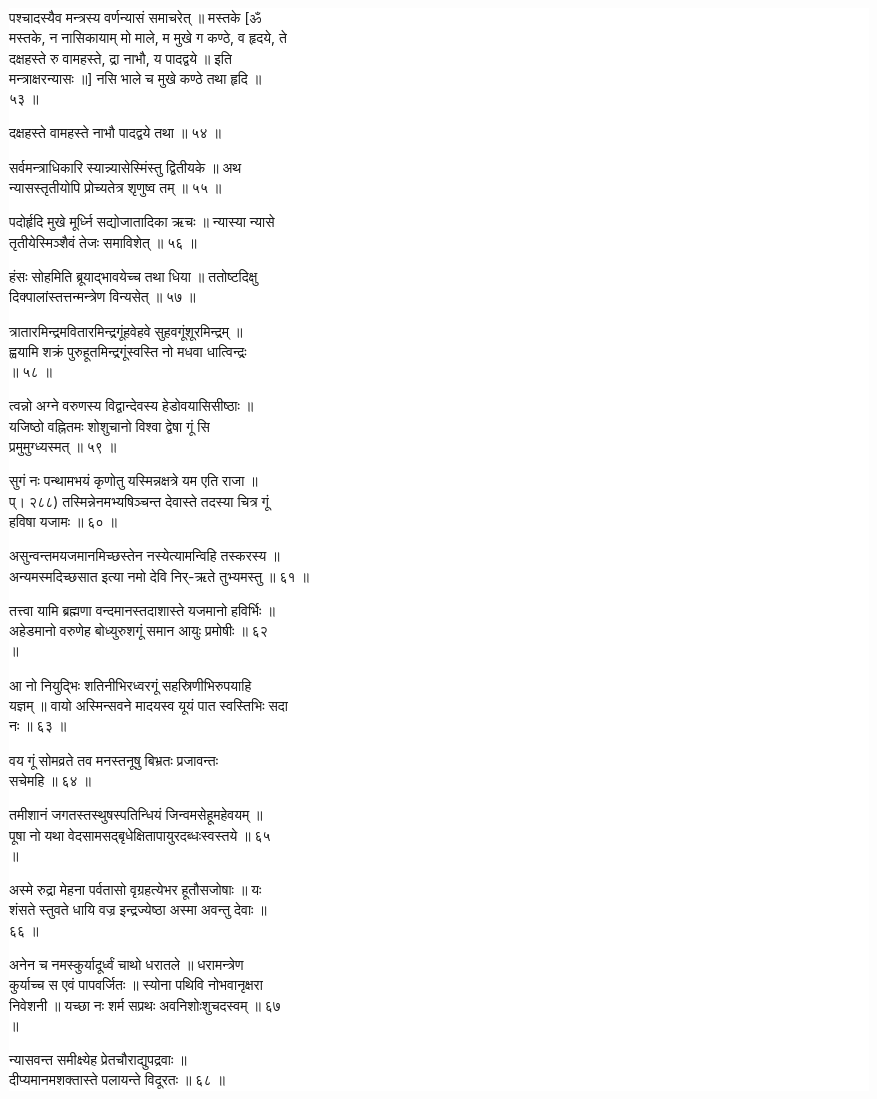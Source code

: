 पश्चादस्यैव मन्त्रस्य वर्णन्यासं समाचरेत् ॥ मस्तके [ॐ   
मस्तके, न नासिकायाम् मो माले, म मुखे ग कण्ठे, व हृदये, ते   
दक्षहस्ते रु वामहस्ते, द्रा नाभौ, य पादद्वये ॥ इति   
मन्त्राक्षरन्यासः ॥] नसि भाले च मुखे कण्ठे तथा हृदि ॥   
५३ ॥   
  
दक्षहस्ते वामहस्ते नाभौ पादद्वये तथा ॥ ५४ ॥   
  
सर्वमन्त्राधिकारि स्यान्न्यासेस्मिंस्तु द्वितीयके ॥ अथ   
न्यासस्तृतीयोपि प्रोच्यतेत्र शृणुष्व तम् ॥ ५५ ॥   
  
पदोर्हृदि मुखे मूर्ध्नि सद्योजातादिका ऋचः ॥ न्यास्या न्यासे   
तृतीयेस्मिञ्शैवं तेजः समाविशेत् ॥ ५६ ॥   
  
हंसः सोहमिति ब्रूयाद्भावयेच्च तथा धिया ॥ ततोष्टदिक्षु   
दिक्पालांस्तत्तन्मन्त्रेण विन्यसेत् ॥ ५७ ॥   
  
त्रातारमिन्द्रमवितारमिन्द्रगूंहवेहवे सुहवगूंशूरमिन्द्रम् ॥   
ह्वयामि शक्रं पुरुहूतमिन्द्रगूंस्वस्ति नो मधवा धात्विन्द्रः   
॥ ५८ ॥   
  
त्वन्नो अग्ने वरुणस्य विद्वान्देवस्य हेडोवयासिसीष्ठाः ॥   
यजिष्ठो वह्नितमः शोशुचानो विश्वा द्वेषा गूं सि   
प्रमुमुग्ध्यस्मत् ॥ ५९ ॥   
  
सुगं नः पन्थामभयं कृणोतु यस्मिन्नक्षत्रे यम एति राजा ॥   
प्। २८८) तस्मिन्नेनमभ्यषिञ्चन्त देवास्ते तदस्या चित्र गूं   
हविषा यजामः ॥ ६० ॥   
  
असुन्वन्तमयजमानमिच्छस्तेन नस्येत्यामन्विहि तस्करस्य ॥   
अन्यमस्मदिच्छसात इत्या नमो देवि निर्-ऋते तुभ्यमस्तु ॥ ६१ ॥   
  
तत्त्वा यामि ब्रह्मणा वन्दमानस्तदाशास्ते यजमानो हविर्भिः ॥   
अहेडमानो वरुणेह बोध्युरुशगूं समान आयुः प्रमोषीः ॥ ६२   
॥   
  
आ नो नियुद्भिः शतिनीभिरध्वरगूं सहस्रिणीभिरुपयाहि   
यज्ञम् ॥ वायो अस्मिन्सवने मादयस्व यूयं पात स्वस्तिभिः सदा   
नः ॥ ६३ ॥   
  
वय गूं सोमव्रते तव मनस्तनूषु बिभ्रतः प्रजावन्तः   
सचेमहि ॥ ६४ ॥   
  
तमीशानं जगतस्तस्थुषस्पतिन्धियं जिन्वमसेहूमहेवयम् ॥   
पूषा नो यथा वेदसामसद्बृधेक्षितापायुरदब्धःस्वस्तये ॥ ६५   
॥   
  
अस्मे रुद्रा मेहना पर्वतासो वृग्रहत्येभर हूतौसजोषाः ॥ यः   
शंसते स्तुवते धायि वज्र इन्द्रज्येष्ठा अस्मा अवन्तु देवाः ॥   
६६ ॥   
  
अनेन च नमस्कुर्यादूर्ध्वं चाथो धरातले ॥ धरामन्त्रेण   
कुर्याच्च स एवं पापवर्जितः ॥ स्योना पथिवि नोभवानृक्षरा   
निवेशनी ॥ यच्छा नः शर्म सप्रथः अवनिशोःशुचदस्वम् ॥ ६७   
॥   
  
न्यासवन्त समीक्ष्येह प्रेतचौराद्युपद्रवाः ॥   
दीप्यमानमशक्तास्ते पलायन्ते विदूरतः ॥ ६८ ॥   
  